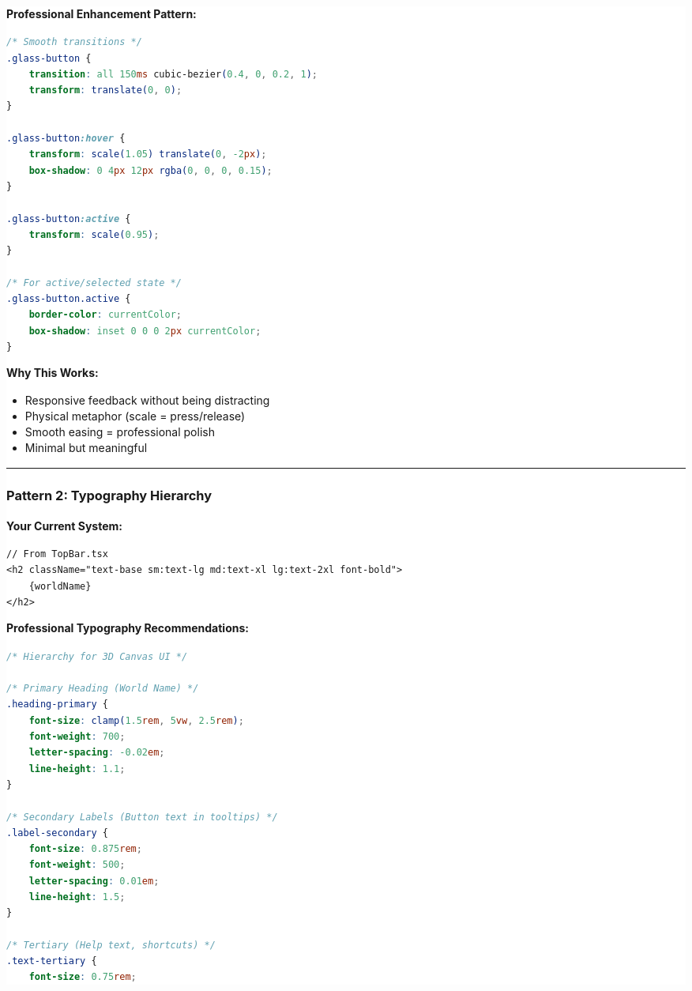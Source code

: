 **Professional Enhancement Pattern:**
```css
/* Smooth transitions */
.glass-button {
    transition: all 150ms cubic-bezier(0.4, 0, 0.2, 1);
    transform: translate(0, 0);
}

.glass-button:hover {
    transform: scale(1.05) translate(0, -2px);
    box-shadow: 0 4px 12px rgba(0, 0, 0, 0.15);
}

.glass-button:active {
    transform: scale(0.95);
}

/* For active/selected state */
.glass-button.active {
    border-color: currentColor;
    box-shadow: inset 0 0 0 2px currentColor;
}
```

**Why This Works:**
- Responsive feedback without being distracting
- Physical metaphor (scale = press/release)
- Smooth easing = professional polish
- Minimal but meaningful

---

### Pattern 2: Typography Hierarchy

**Your Current System:**
```tsx
// From TopBar.tsx
<h2 className="text-base sm:text-lg md:text-xl lg:text-2xl font-bold">
    {worldName}
</h2>
```

**Professional Typography Recommendations:**

```css
/* Hierarchy for 3D Canvas UI */

/* Primary Heading (World Name) */
.heading-primary {
    font-size: clamp(1.5rem, 5vw, 2.5rem);
    font-weight: 700;
    letter-spacing: -0.02em;
    line-height: 1.1;
}

/* Secondary Labels (Button text in tooltips) */
.label-secondary {
    font-size: 0.875rem;
    font-weight: 500;
    letter-spacing: 0.01em;
    line-height: 1.5;
}

/* Tertiary (Help text, shortcuts) */
.text-tertiary {
    font-size: 0.75rem;
```